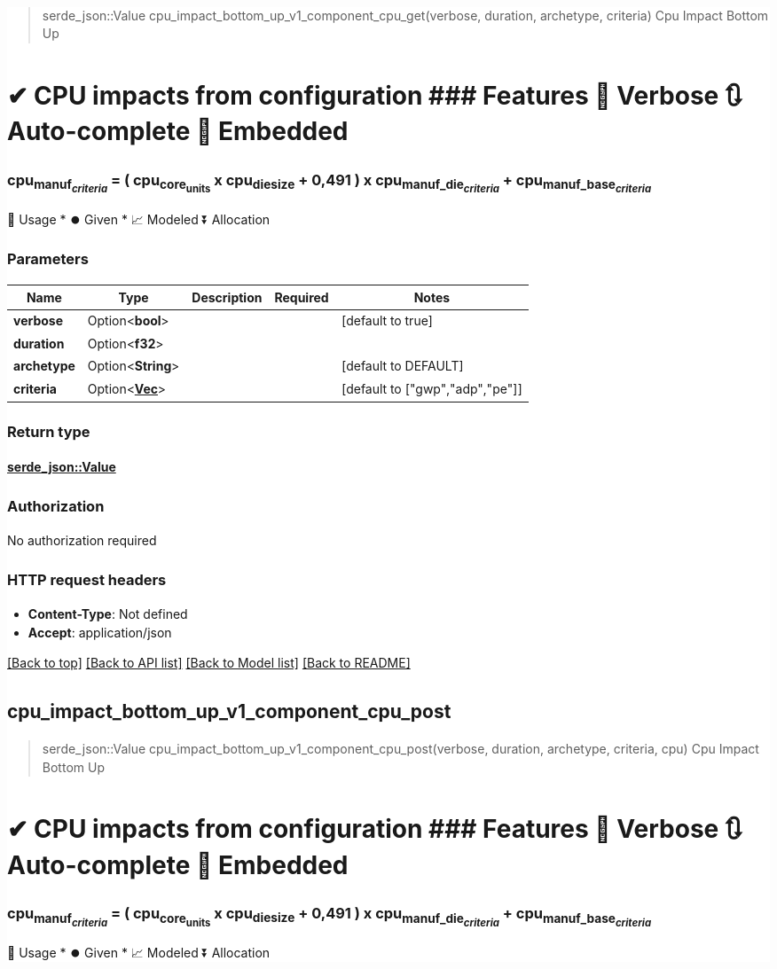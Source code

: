 > serde_json::Value cpu_impact_bottom_up_v1_component_cpu_get(verbose, duration, archetype, criteria)
Cpu Impact Bottom Up

# ✔ ️CPU impacts from configuration ### Features  👄 Verbose  🔃 Auto-complete  🔨 Embedded  <h3>cpu<sub>manuf<sub><em>criteria</em></sub></sub> = ( cpu<sub>core<sub>units</sub></sub> x cpu<sub>diesize</sub> + 0,491 ) x cpu<sub>manuf_die<sub><em>criteria</em></sub></sub> + cpu<sub>manuf_base<sub><em>criteria</em></sub></sub></h3> 🔌 Usage  * ⏺️  Given  * 📈 Modeled  ⏬ Allocation

### Parameters


Name | Type | Description  | Required | Notes
------------- | ------------- | ------------- | ------------- | -------------
**verbose** | Option<**bool**> |  |  |[default to true]
**duration** | Option<**f32**> |  |  |
**archetype** | Option<**String**> |  |  |[default to DEFAULT]
**criteria** | Option<[**Vec<String>**](String.md)> |  |  |[default to ["gwp","adp","pe"]]

### Return type

[**serde_json::Value**](serde_json::Value.md)

### Authorization

No authorization required

### HTTP request headers

- **Content-Type**: Not defined
- **Accept**: application/json

[[Back to top]](#) [[Back to API list]](../README.md#documentation-for-api-endpoints) [[Back to Model list]](../README.md#documentation-for-models) [[Back to README]](../README.md)


## cpu_impact_bottom_up_v1_component_cpu_post

> serde_json::Value cpu_impact_bottom_up_v1_component_cpu_post(verbose, duration, archetype, criteria, cpu)
Cpu Impact Bottom Up

# ✔ ️CPU impacts from configuration ### Features  👄 Verbose  🔃 Auto-complete  🔨 Embedded  <h3>cpu<sub>manuf<sub><em>criteria</em></sub></sub> = ( cpu<sub>core<sub>units</sub></sub> x cpu<sub>diesize</sub> + 0,491 ) x cpu<sub>manuf_die<sub><em>criteria</em></sub></sub> + cpu<sub>manuf_base<sub><em>criteria</em></sub></sub></h3> 🔌 Usage  * ⏺️  Given  * 📈 Modeled  ⏬ Allocation
